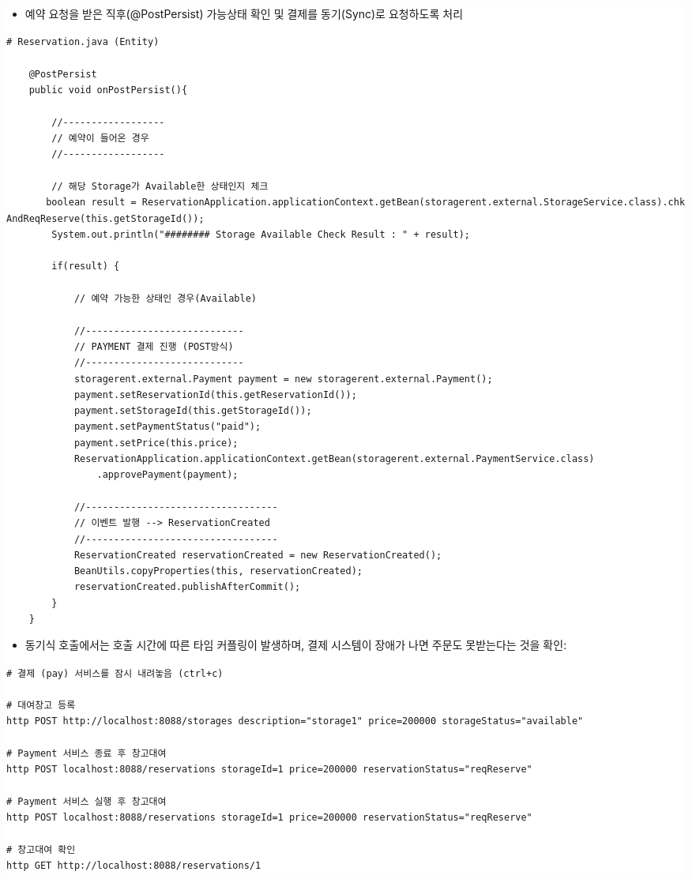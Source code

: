 - 예약 요청을 받은 직후(@PostPersist) 가능상태 확인 및 결제를 동기(Sync)로 요청하도록 처리
```
# Reservation.java (Entity)

    @PostPersist
    public void onPostPersist(){
    
        //------------------
        // 예약이 들어온 경우
        //------------------

        // 해당 Storage가 Available한 상태인지 체크
       boolean result = ReservationApplication.applicationContext.getBean(storagerent.external.StorageService.class).chkAndReqReserve(this.getStorageId());
        System.out.println("######## Storage Available Check Result : " + result);
        
        if(result) { 

            // 예약 가능한 상태인 경우(Available)

            //----------------------------
            // PAYMENT 결제 진행 (POST방식)
            //----------------------------
            storagerent.external.Payment payment = new storagerent.external.Payment();
            payment.setReservationId(this.getReservationId());
            payment.setStorageId(this.getStorageId());
            payment.setPaymentStatus("paid");
            payment.setPrice(this.price);
            ReservationApplication.applicationContext.getBean(storagerent.external.PaymentService.class)
                .approvePayment(payment);

            //----------------------------------
            // 이벤트 발행 --> ReservationCreated
            //----------------------------------
            ReservationCreated reservationCreated = new ReservationCreated();
            BeanUtils.copyProperties(this, reservationCreated);
            reservationCreated.publishAfterCommit();
        }
    }
```

- 동기식 호출에서는 호출 시간에 따른 타임 커플링이 발생하며, 결제 시스템이 장애가 나면 주문도 못받는다는 것을 확인:


```
# 결제 (pay) 서비스를 잠시 내려놓음 (ctrl+c)

# 대여창고 등록
http POST http://localhost:8088/storages description="storage1" price=200000 storageStatus="available"

# Payment 서비스 종료 후 창고대여
http POST localhost:8088/reservations storageId=1 price=200000 reservationStatus="reqReserve"

# Payment 서비스 실행 후 창고대여
http POST localhost:8088/reservations storageId=1 price=200000 reservationStatus="reqReserve"

# 창고대여 확인 
http GET http://localhost:8088/reservations/1  
```
